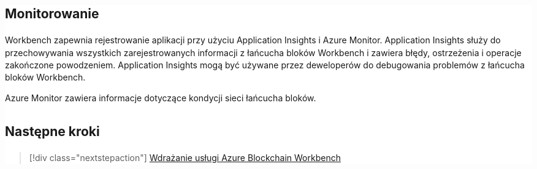 ## <a name="monitoring"></a>Monitorowanie

Workbench zapewnia rejestrowanie aplikacji przy użyciu Application Insights i Azure Monitor. Application Insights służy do przechowywania wszystkich zarejestrowanych informacji z łańcucha bloków Workbench i zawiera błędy, ostrzeżenia i operacje zakończone powodzeniem. Application Insights mogą być używane przez deweloperów do debugowania problemów z łańcucha bloków Workbench. 

Azure Monitor zawiera informacje dotyczące kondycji sieci łańcucha bloków. 

## <a name="next-steps"></a>Następne kroki

> [!div class="nextstepaction"]
> [Wdrażanie usługi Azure Blockchain Workbench](../../blockchain-workbench/blockchain-workbench-deploy.md)